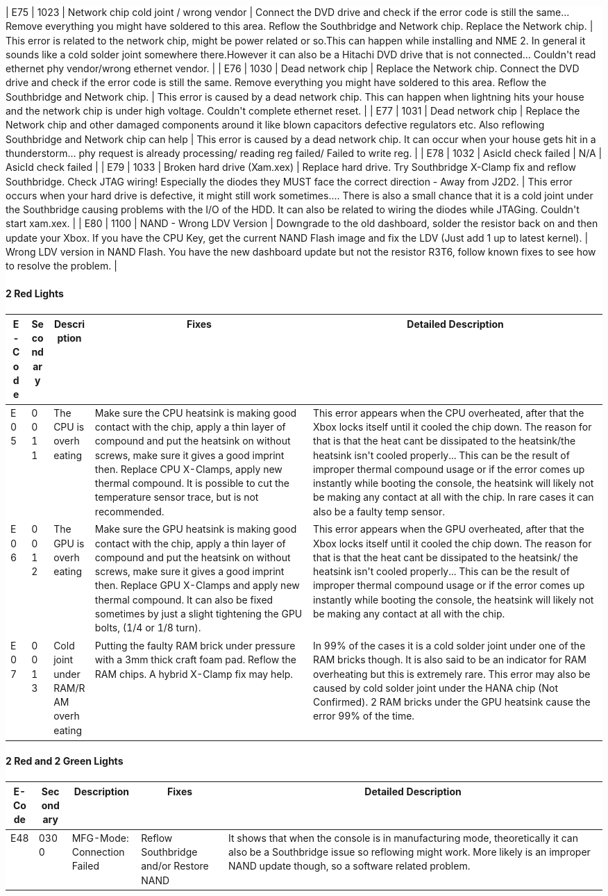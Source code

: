 | E75    | 1023      | Network chip cold joint / wrong vendor   | Connect the DVD drive and check if the error code is  still the same... Remove everything you might have soldered to this  area. Reflow the Southbridge and Network chip. Replace the Network chip. | This error is related to the network chip, might be  power related or so.This can happen while installing and NME 2. In  general it sounds like a cold solder joint somewhere there.However it  can also be a Hitachi DVD drive that is not connected... Couldn't read  ethernet phy vendor/wrong ethernet vendor. |
| E76    | 1030      | Dead network chip                        | Replace the Network chip. Connect the DVD drive and  check if the error code is still the same. Remove everything you might  have soldered to this area. Reflow the Southbridge and Network chip. | This error is caused by a dead network chip. This can  happen when lightning hits your house and the network chip is under high voltage. Couldn't complete ethernet reset. |
| E77    | 1031      | Dead network chip                        | Replace the Network chip and other damaged components  around it like blown capacitors defective regulators etc. Also reflowing Southbridge and Network chip can help | This error is caused by a dead network chip. It can  occur when your house gets hit in a thunderstorm... phy request is  already processing/ reading reg failed/ Failed to write reg. |
| E78    | 1032      | AsicId check failed                      | N/A                                                          | AsicId check failed                                          |
| E79    | 1033      | Broken hard drive (Xam.xex)              | Replace hard drive. Try Southbridge X-Clamp fix and  reflow Southbridge. Check JTAG wiring! Especially the diodes they MUST  face the correct direction - Away from J2D2. | This error occurs when your hard drive is defective, it might still work sometimes.... There is also a small chance that it is a cold joint under the Southbridge causing problems with the I/O of the  HDD. It can also be related to wiring the diodes while JTAGing. Couldn't start xam.xex. |
| E80    | 1100      | NAND - Wrong LDV Version                 | Downgrade to the old dashboard, solder the resistor  back on and then update your Xbox. If you have the CPU Key, get the  current NAND Flash image and fix the LDV (Just add 1 up to latest  kernel). | Wrong LDV version in NAND Flash. You have the new  dashboard update but not the resistor R3T6, follow known fixes to see  how to resolve the problem. |

#### 2 Red Lights

| E-Code | Secondary | Description                          | Fixes                                                        | Detailed Description                                         |
| ------ | --------- | ------------------------------------ | ------------------------------------------------------------ | ------------------------------------------------------------ |
| E05    | 0011      | The CPU is overheating               | Make sure the CPU heatsink is making good contact with  the chip, apply a thin layer of compound and put the heatsink on without screws, make sure it gives a good imprint then. Replace CPU X-Clamps,  apply new thermal compound. It is possible to cut the temperature sensor trace, but is not recommended. | This error appears when the CPU overheated, after that  the Xbox locks itself until it cooled the chip down. The reason for that is that the heat cant be dissipated to the heatsink/the heatsink isn't  cooled properly... This can be the result of improper thermal compound  usage or if the error comes up instantly while booting the console, the  heatsink will likely not be making any contact at all with the chip. In  rare cases it can also be a faulty temp sensor. |
| E06    | 0012      | The GPU is overheating               | Make sure the GPU heatsink is making good contact with  the chip, apply a thin layer of compound and put the heatsink on without screws, make sure it gives a good imprint then. Replace GPU X-Clamps  and apply new thermal compound. It can also be fixed sometimes by just a slight tightening the GPU bolts, (1/4 or 1/8 turn). | This error appears when the GPU overheated, after that  the Xbox locks itself until it cooled the chip down. The reason for that is that the heat cant be dissipated to the heatsink/ the heatsink isn't cooled properly... This can be the result of improper thermal compound  usage or if the error comes up instantly while booting the console, the  heatsink will likely not be making any contact at all with the chip. |
| E07    | 0013      | Cold joint under RAM/RAM overheating | Putting the faulty RAM brick under pressure with a 3mm  thick craft foam pad. Reflow the RAM chips. A hybrid X-Clamp fix may  help. | In 99% of the cases it is a cold solder joint under one of the RAM bricks though. It is also said to be an indicator for RAM  overheating but this is extremely rare. This error may also be caused by cold solder joint under the HANA chip (Not Confirmed). 2 RAM bricks  under the GPU heatsink cause the error 99% of the time. |

#### 2 Red and 2 Green Lights

| E-Code | Secondary | Description                                    | Fixes                                                     | Detailed Description                                         |
| ------ | --------- | ---------------------------------------------- | --------------------------------------------------------- | ------------------------------------------------------------ |
| E48    | 0300      | MFG-Mode: Connection Failed                    | Reflow Southbridge and/or Restore NAND                    | It shows that when the console is in manufacturing  mode, theoretically it can also be a Southbridge issue so reflowing  might work. More likely is an improper NAND update though, so a software related problem. |